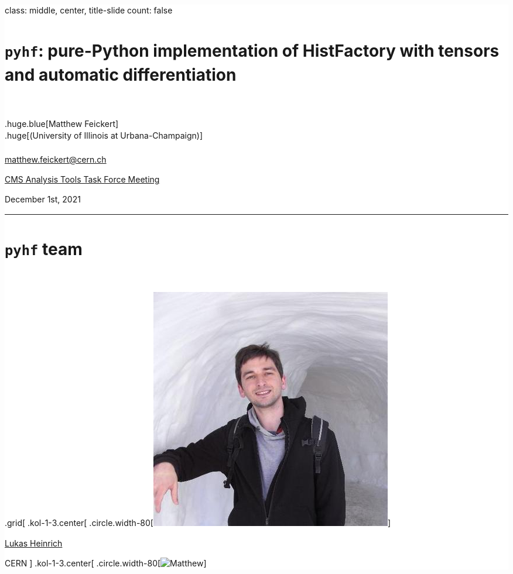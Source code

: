 class: middle, center, title-slide
count: false

# `pyhf`: pure-Python implementation of HistFactory with tensors and automatic differentiation

<br>

.huge.blue[Matthew Feickert]<br>
.huge[(University of Illinois at Urbana-Champaign)]
<br><br>
[matthew.feickert@cern.ch](mailto:matthew.feickert@cern.ch)

[CMS Analysis Tools Task Force Meeting](https://indico.cern.ch/event/1100873/contributions/4631656/)

December 1st, 2021

---
# `pyhf` team

<br>

.grid[
.kol-1-3.center[
.circle.width-80[![Lukas](figures/collaborators/heinrich.jpg)]

[Lukas Heinrich](https://github.com/lukasheinrich)

CERN
]
.kol-1-3.center[
.circle.width-80[![Matthew](https://avatars2.githubusercontent.com/u/5142394)]
